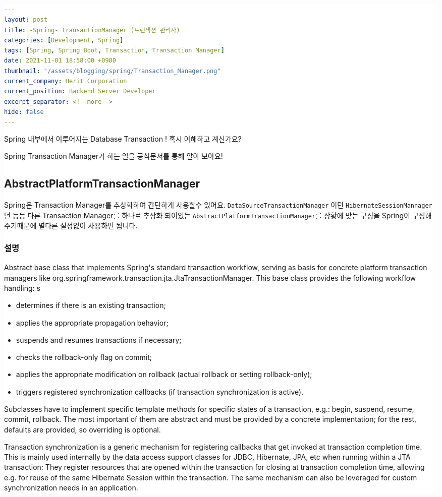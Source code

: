 ```yaml
---
layout: post
title: -Spring- TransactionManager (트랜잭션 관리자)
categories: [Development, Spring]
tags: [Spring, Spring Boot, Transaction, Transaction Manager]
date: 2021-11-01 18:58:00 +0900
thumbnail: "/assets/blogging/spring/Transaction_Manager.png"
current_company: Herit Corporation
current_position: Backend Server Developer
excerpt_separator: <!--more-->
hide: false
---
```

Spring 내부에서 이루어지는 Database Transaction ! 
혹시 이해하고 계신가요? 

Spring Transaction Manager가 하는 일을 공식문서를 통해 알아 보아요!



## AbstractPlatformTransactionManager



Spring은 Transaction Manager를 추상화하여 간단하게 사용할수 있어요. `DataSourceTransactionManager` 이던 `HibernateSessionMannager` 던 등등 다른 Transaction Manager를 하나로 추상화 되어있는 `AbstractPlatformTransactionManager`를 상황에 맞는 구성을 Spring이 구성해주기때문에 별다른 설정없이 사용하면 됩니다.



### 설명

Abstract base class that implements Spring's standard transaction workflow, serving as basis for concrete platform transaction managers like org.springframework.transaction.jta.JtaTransactionManager.
This base class provides the following workflow handling:
s
* determines if there is an existing transaction;

* applies the appropriate propagation behavior;

* suspends and resumes transactions if necessary;

* checks the rollback-only flag on commit;

* applies the appropriate modification on rollback (actual rollback or setting rollback-only);

* triggers registered synchronization callbacks (if transaction synchronization is active).



Subclasses have to implement specific template methods for specific states of a transaction, e.g.: begin, suspend, resume, commit, rollback. The most important of them are abstract and must be provided by a concrete implementation; for the rest, defaults are provided, so overriding is optional.

Transaction synchronization is a generic mechanism for registering callbacks that get invoked at transaction completion time. This is mainly used internally by the data access support classes for JDBC, Hibernate, JPA, etc when running within a JTA transaction: They register resources that are opened within the transaction for closing at transaction completion time, allowing e.g. for reuse of the same Hibernate Session within the transaction. The same mechanism can also be leveraged for custom synchronization needs in an application.

